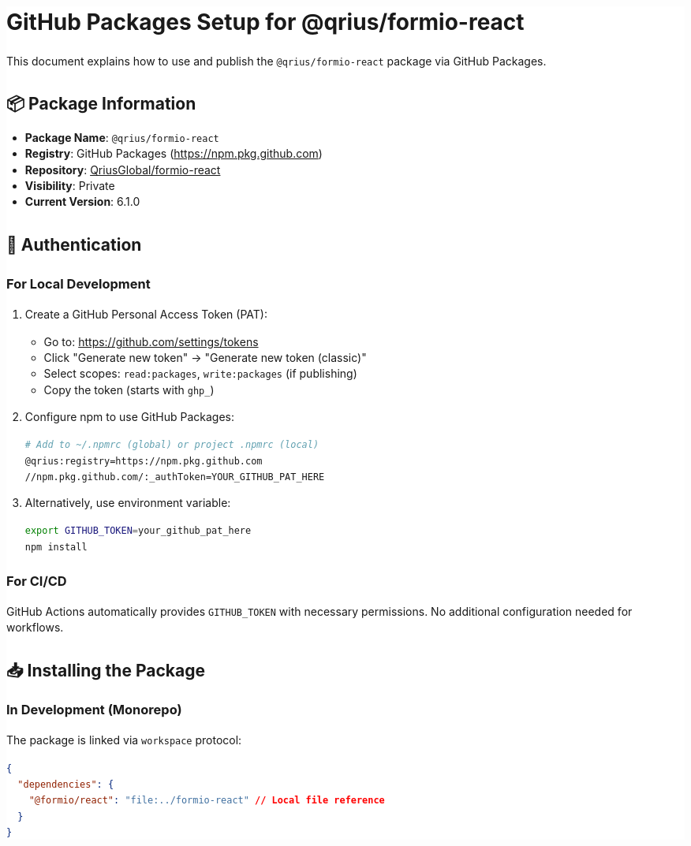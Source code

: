 # GitHub Packages Setup for @qrius/formio-react

This document explains how to use and publish the `@qrius/formio-react` package
via GitHub Packages.

## 📦 Package Information

- **Package Name**: `@qrius/formio-react`
- **Registry**: GitHub Packages (https://npm.pkg.github.com)
- **Repository**:
  [QriusGlobal/formio-react](https://github.com/QriusGlobal/formio-react)
- **Visibility**: Private
- **Current Version**: 6.1.0

## 🔑 Authentication

### For Local Development

1. Create a GitHub Personal Access Token (PAT):
   - Go to: https://github.com/settings/tokens
   - Click "Generate new token" → "Generate new token (classic)"
   - Select scopes: `read:packages`, `write:packages` (if publishing)
   - Copy the token (starts with `ghp_`)

2. Configure npm to use GitHub Packages:

   ```bash
   # Add to ~/.npmrc (global) or project .npmrc (local)
   @qrius:registry=https://npm.pkg.github.com
   //npm.pkg.github.com/:_authToken=YOUR_GITHUB_PAT_HERE
   ```

3. Alternatively, use environment variable:
   ```bash
   export GITHUB_TOKEN=your_github_pat_here
   npm install
   ```

### For CI/CD

GitHub Actions automatically provides `GITHUB_TOKEN` with necessary permissions.
No additional configuration needed for workflows.

## 📥 Installing the Package

### In Development (Monorepo)

The package is linked via `workspace` protocol:

```json
{
  "dependencies": {
    "@formio/react": "file:../formio-react" // Local file reference
  }
}
```
